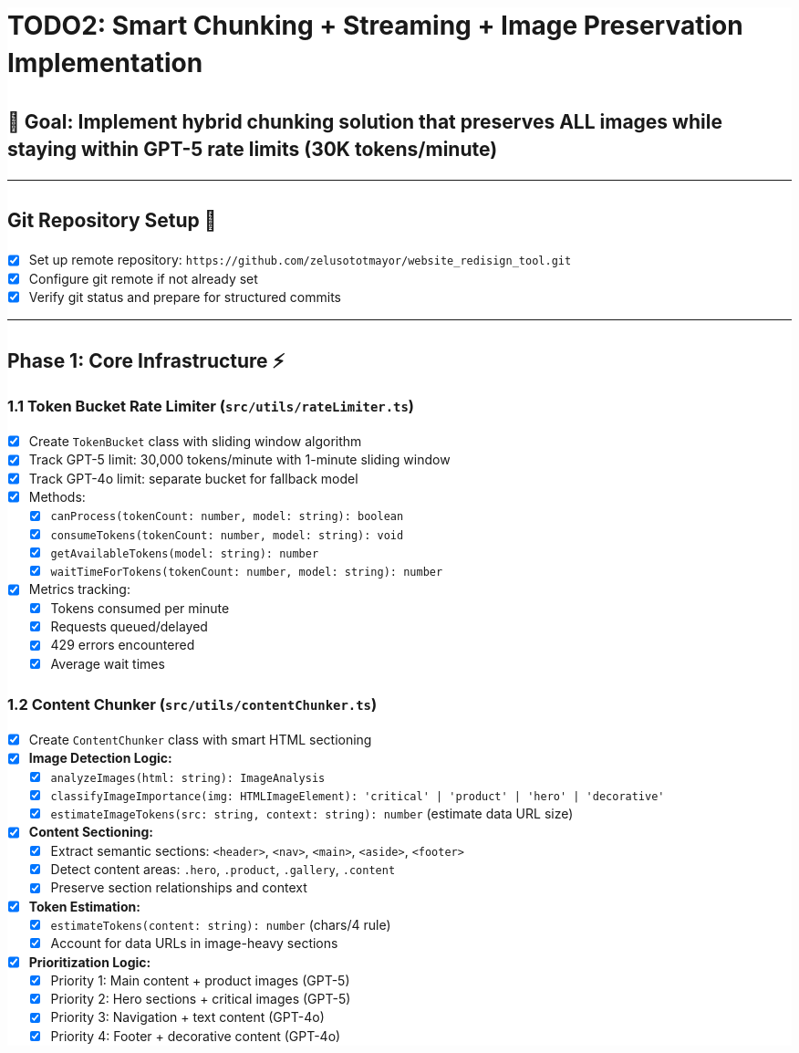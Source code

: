 # TODO2: Smart Chunking + Streaming + Image Preservation Implementation

## 🎯 **Goal**: Implement hybrid chunking solution that preserves ALL images while staying within GPT-5 rate limits (30K tokens/minute)

---

## **Git Repository Setup** 🔧
- [x] Set up remote repository: `https://github.com/zelusototmayor/website_redisign_tool.git`
- [x] Configure git remote if not already set
- [x] Verify git status and prepare for structured commits

---

## **Phase 1: Core Infrastructure** ⚡

### **1.1 Token Bucket Rate Limiter (`src/utils/rateLimiter.ts`)**
- [x] Create `TokenBucket` class with sliding window algorithm
- [x] Track GPT-5 limit: 30,000 tokens/minute with 1-minute sliding window
- [x] Track GPT-4o limit: separate bucket for fallback model
- [x] Methods:
  - [x] `canProcess(tokenCount: number, model: string): boolean`
  - [x] `consumeTokens(tokenCount: number, model: string): void`
  - [x] `getAvailableTokens(model: string): number`
  - [x] `waitTimeForTokens(tokenCount: number, model: string): number`
- [x] Metrics tracking:
  - [x] Tokens consumed per minute
  - [x] Requests queued/delayed
  - [x] 429 errors encountered
  - [x] Average wait times

### **1.2 Content Chunker (`src/utils/contentChunker.ts`)**
- [x] Create `ContentChunker` class with smart HTML sectioning
- [x] **Image Detection Logic:**
  - [x] `analyzeImages(html: string): ImageAnalysis`
  - [x] `classifyImageImportance(img: HTMLImageElement): 'critical' | 'product' | 'hero' | 'decorative'`
  - [x] `estimateImageTokens(src: string, context: string): number` (estimate data URL size)
- [x] **Content Sectioning:**
  - [x] Extract semantic sections: `<header>`, `<nav>`, `<main>`, `<aside>`, `<footer>`
  - [x] Detect content areas: `.hero`, `.product`, `.gallery`, `.content`
  - [x] Preserve section relationships and context
- [x] **Token Estimation:**
  - [x] `estimateTokens(content: string): number` (chars/4 rule)
  - [x] Account for data URLs in image-heavy sections
- [x] **Prioritization Logic:**
  - [x] Priority 1: Main content + product images (GPT-5)
  - [x] Priority 2: Hero sections + critical images (GPT-5)
  - [x] Priority 3: Navigation + text content (GPT-4o)
  - [x] Priority 4: Footer + decorative content (GPT-4o)

